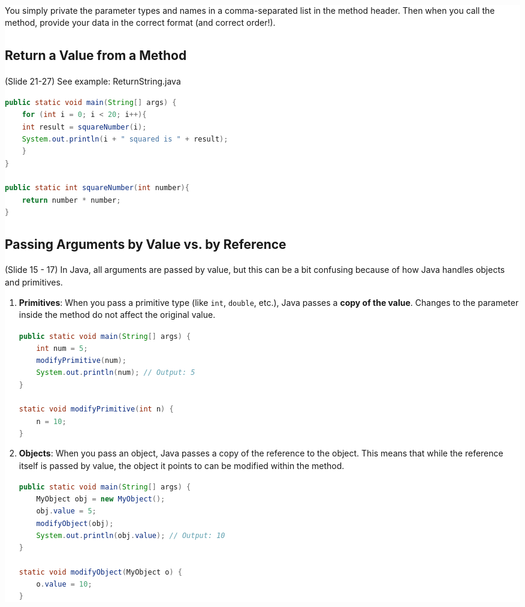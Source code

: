 You simply private the parameter types and names in a comma-separated list in the method header. Then when you call the method, provide your data in the correct format (and correct order!). 

## Return a Value from a Method
(Slide 21-27)
See example: ReturnString.java

```java
public static void main(String[] args) {  
	for (int i = 0; i < 20; i++){  
	int result = squareNumber(i);  
	System.out.println(i + " squared is " + result);  
	}  
}  
  
public static int squareNumber(int number){  
	return number * number;  
}

```

## Passing Arguments by Value vs. by Reference
(Slide 15 - 17)
In Java, all arguments are passed by value, but this can be a bit confusing because of how Java handles objects and primitives.

1. **Primitives**: When you pass a primitive type (like `int`, `double`, etc.), Java passes a **copy of the value**. Changes to the parameter inside the method do not affect the original value.    
    ```java
    public static void main(String[] args) {
        int num = 5;
        modifyPrimitive(num);
        System.out.println(num); // Output: 5
    }
    
    static void modifyPrimitive(int n) {
        n = 10;
    }
    ```
2. **Objects**: When you pass an object, Java passes a copy of the reference to the object. This means that while the reference itself is passed by value, the object it points to can be modified within the method.    
    ```java
    public static void main(String[] args) {
        MyObject obj = new MyObject();
        obj.value = 5;
        modifyObject(obj);
        System.out.println(obj.value); // Output: 10
    }
    
    static void modifyObject(MyObject o) {
        o.value = 10;
    }
    